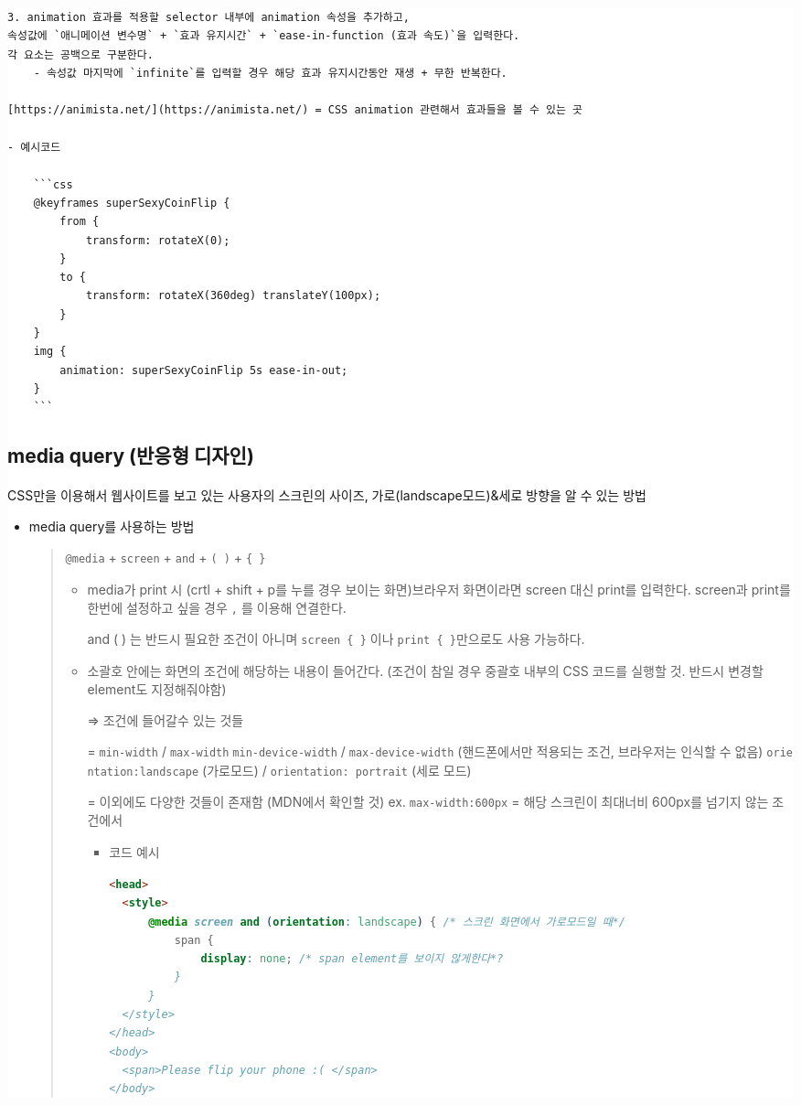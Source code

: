    3. animation 효과를 적용할 selector 내부에 animation 속성을 추가하고,
    속성값에 `애니메이션 변수명` + `효과 유지시간` + `ease-in-function (효과 속도)`을 입력한다.
    각 요소는 공백으로 구분한다.
        - 속성값 마지막에 `infinite`를 입력할 경우 해당 효과 유지시간동안 재생 + 무한 반복한다.
    
    [https://animista.net/](https://animista.net/) = CSS animation 관련해서 효과들을 볼 수 있는 곳
    
    - 예시코드
        
        ```css
        @keyframes superSexyCoinFlip {
        	from {
        		transform: rotateX(0);
        	}
        	to {
        		transform: rotateX(360deg) translateY(100px);
        	}
        }
        img {
        	animation: superSexyCoinFlip 5s ease-in-out;
        }
        ```
        

## media query (반응형 디자인)

CSS만을 이용해서 웹사이트를 보고 있는 사용자의 스크린의 사이즈, 가로(landscape모드)&세로 방향을 알 수 있는 방법

- media query를 사용하는 방법
    
    > `@media` + `screen` + `and` + `( )` + `{ }`
    > 
    > - media가 print 시 (crtl + shift + p를 누를 경우 보이는 화면)브라우저 화면이라면 screen 대신 print를 입력한다.
    > screen과 print를 한번에 설정하고 싶을 경우 `,` 를 이용해 연결한다.
    >     
    >     and ( ) 는 반드시 필요한 조건이 아니며 `screen { }` 이나 `print { }`만으로도 사용 가능하다.
    >     
    > - 소괄호 안에는 화면의 조건에 해당하는 내용이 들어간다.
    > (조건이 참일 경우 중괄호 내부의 CSS 코드를 실행할 것. 반드시 변경할 element도 지정해줘야함)
    >     
    >     ⇒ 조건에 들어갈수 있는 것들
    >     
    >     = `min-width` / `max-width` 
    >        `min-device-width` / `max-device-width` (핸드폰에서만 적용되는 조건, 브라우저는 인식할 수 없음)
    >        `orientation:landscape` (가로모드) / `orientation: portrait` (세로 모드)
    >     
    >     = 이외에도 다양한 것들이 존재함 (MDN에서 확인할 것)
    >     ex. `max-width:600px` = 해당 스크린이 최대너비 600px를 넘기지 않는 조건에서
    >     
    >     - 코드 예시
    >         
    >         ```html
    >         <head>
    >         	<style>
    >         		@media screen and (orientation: landscape) { /* 스크린 화면에서 가로모드일 때*/
    >         			span {
    >         				display: none; /* span element를 보이지 않게한다*?
    >         			}
    >         		}
    >         	</style>
    >         </head>
    >         <body>
    >         	<span>Please flip your phone :( </span>
    >         </body>
    >         ```
    >         